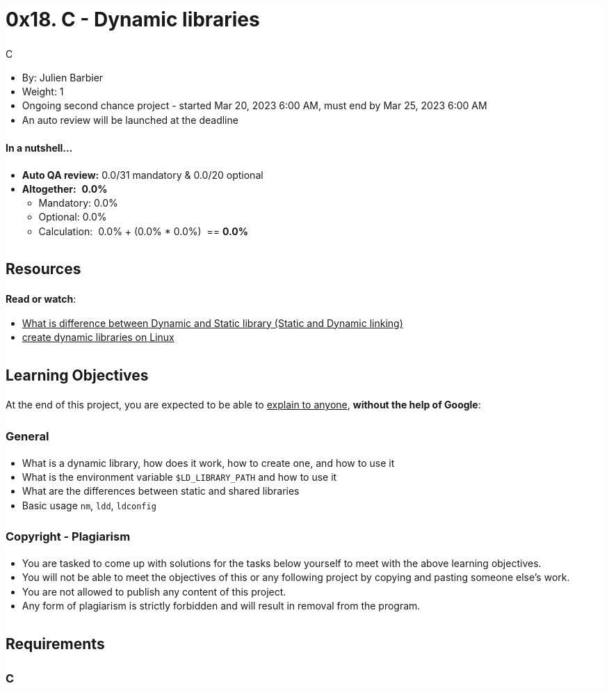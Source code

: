 0x18. C - Dynamic libraries
===========================

C

* By: Julien Barbier
* Weight: 1
* Ongoing second chance project - started Mar 20, 2023 6:00 AM, must end by Mar 25, 2023 6:00 AM
* An auto review will be launched at the deadline

#### In a nutshell…

* **Auto QA review:** 0.0/31 mandatory & 0.0/20 optional
* **Altogether:**  **0.0%**
    * Mandatory: 0.0%
    * Optional: 0.0%
    * Calculation:  0.0% + (0.0% * 0.0%)  == **0.0%**

Resources
---------

**Read or watch**:

* [What is difference between Dynamic and Static library (Static and Dynamic linking)](https://intranet.alxswe.com/rltoken/XLLmLISlteUIxrLzNdm3_Q "What is difference between Dynamic and Static library (Static and Dynamic linking)")
* [create dynamic libraries on Linux](https://intranet.alxswe.com/rltoken/JEqzgE_pPe48rvbspGL-2g "create dynamic libraries on Linux")

Learning Objectives
-------------------

At the end of this project, you are expected to be able to [explain to anyone](https://intranet.alxswe.com/rltoken/wZXKCWgm5hGCD0ZKtZAOrQ "explain to anyone"), **without the help of Google**:

### General

* What is a dynamic library, how does it work, how to create one, and how to use it
* What is the environment variable `$LD_LIBRARY_PATH` and how to use it
* What are the differences between static and shared libraries
* Basic usage `nm`, `ldd`, `ldconfig`

### Copyright - Plagiarism

* You are tasked to come up with solutions for the tasks below yourself to meet with the above learning objectives.
* You will not be able to meet the objectives of this or any following project by copying and pasting someone else’s work.
* You are not allowed to publish any content of this project.
* Any form of plagiarism is strictly forbidden and will result in removal from the program.

Requirements
------------

### C
